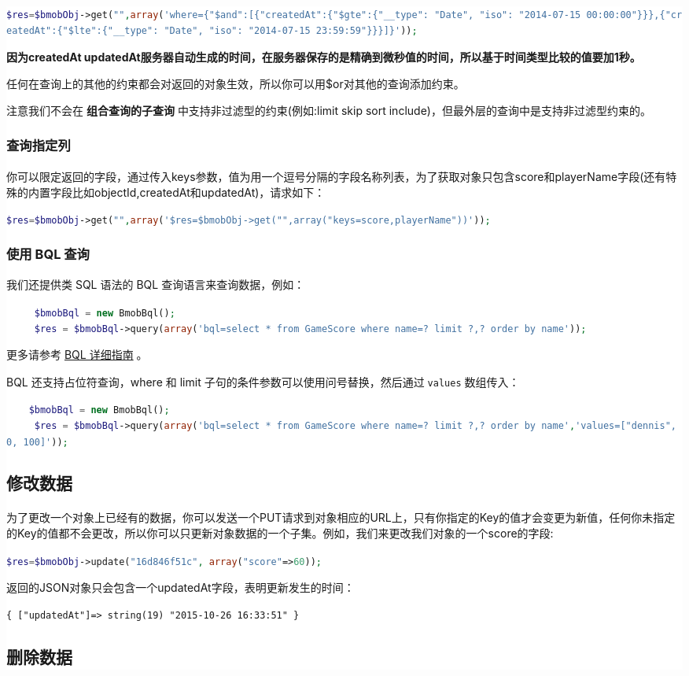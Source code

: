 ```php
$res=$bmobObj->get("",array('where={"$and":[{"createdAt":{"$gte":{"__type": "Date", "iso": "2014-07-15 00:00:00"}}},{"createdAt":{"$lte":{"__type": "Date", "iso": "2014-07-15 23:59:59"}}}]}'));
```


**因为createdAt updatedAt服务器自动生成的时间，在服务器保存的是精确到微秒值的时间，所以基于时间类型比较的值要加1秒。**

任何在查询上的其他的约束都会对返回的对象生效，所以你可以用$or对其他的查询添加约束。


注意我们不会在 **组合查询的子查询** 中支持非过滤型的约束(例如:limit skip sort include)，但最外层的查询中是支持非过滤型约束的。

### 查询指定列

你可以限定返回的字段，通过传入keys参数，值为用一个逗号分隔的字段名称列表，为了获取对象只包含score和playerName字段(还有特殊的内置字段比如objectId,createdAt和updatedAt)，请求如下：

```php
$res=$bmobObj->get("",array('$res=$bmobObj->get("",array("keys=score,playerName"))'));
```

### 使用 BQL 查询

我们还提供类 SQL 语法的 BQL 查询语言来查询数据，例如：

```php
     $bmobBql = new BmobBql();
     $res = $bmobBql->query(array('bql=select * from GameScore where name=? limit ?,? order by name'));  
```

更多请参考 [BQL 详细指南](http://docs.bmob.cn/bql/index.html?menukey=otherdoc&key=bql "BQL 详细指南") 。

BQL 还支持占位符查询，where 和 limit 子句的条件参数可以使用问号替换，然后通过 `values` 数组传入：

```php
    $bmobBql = new BmobBql();
     $res = $bmobBql->query(array('bql=select * from GameScore where name=? limit ?,? order by name','values=["dennis", 0, 100]'));  

```

## 修改数据

为了更改一个对象上已经有的数据，你可以发送一个PUT请求到对象相应的URL上，只有你指定的Key的值才会变更为新值，任何你未指定的Key的值都不会更改，所以你可以只更新对象数据的一个子集。例如，我们来更改我们对象的一个score的字段:

```php
$res=$bmobObj->update("16d846f51c", array("score"=>60));
```
返回的JSON对象只会包含一个updatedAt字段，表明更新发生的时间：
```
{ ["updatedAt"]=> string(19) "2015-10-26 16:33:51" }
```

## 删除数据
